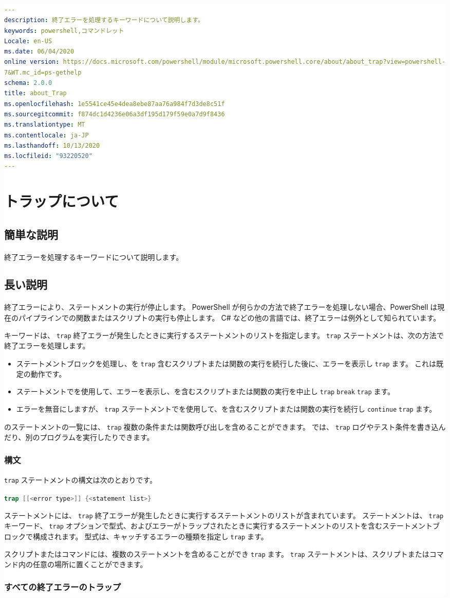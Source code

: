 ```yaml
---
description: 終了エラーを処理するキーワードについて説明します。
keywords: powershell,コマンドレット
Locale: en-US
ms.date: 06/04/2020
online version: https://docs.microsoft.com/powershell/module/microsoft.powershell.core/about/about_trap?view=powershell-7&WT.mc_id=ps-gethelp
schema: 2.0.0
title: about_Trap
ms.openlocfilehash: 1e5541ce45e4dea8ebe87aa76a984f7d3de8c51f
ms.sourcegitcommit: f874dc1d4236e06a3df195d179f59e0a7d9f8436
ms.translationtype: MT
ms.contentlocale: ja-JP
ms.lasthandoff: 10/13/2020
ms.locfileid: "93220520"
---
```

# <a name="about-trap"></a>トラップについて

## <a name="short-description"></a>簡単な説明

終了エラーを処理するキーワードについて説明します。

## <a name="long-description"></a>長い説明

終了エラーにより、ステートメントの実行が停止します。 PowerShell が何らかの方法で終了エラーを処理しない場合、PowerShell は現在のパイプラインでの関数またはスクリプトの実行も停止します。 C# などの他の言語では、終了エラーは例外として知られています。

キーワードは、 `trap` 終了エラーが発生したときに実行するステートメントのリストを指定します。 `trap` ステートメントは、次の方法で終了エラーを処理します。

- ステートメントブロックを処理し、を `trap` 含むスクリプトまたは関数の実行を続行した後に、エラーを表示し `trap` ます。 これは既定の動作です。

- ステートメントでを使用して、エラーを表示し、を含むスクリプトまたは関数の実行を中止し `trap` `break` `trap` ます。

- エラーを無音にしますが、 `trap` ステートメントでを使用して、を含むスクリプトまたは関数の実行を続行し `continue` `trap` ます。

のステートメントの一覧には、 `trap` 複数の条件または関数呼び出しを含めることができます。 では、 `trap` ログやテスト条件を書き込んだり、別のプログラムを実行したりできます。

### <a name="syntax"></a>構文

`trap` ステートメントの構文は次のとおりです。

```powershell
trap [[<error type>]] {<statement list>}
```

ステートメントには、 `trap` 終了エラーが発生したときに実行するステートメントのリストが含まれています。 ステートメントは、 `trap` キーワード、 `trap` オプションで型式、およびエラーがトラップされたときに実行するステートメントのリストを含むステートメントブロックで構成されます。 型式は、キャッチするエラーの種類を指定し `trap` ます。

スクリプトまたはコマンドには、複数のステートメントを含めることができ `trap` ます。 `trap` ステートメントは、スクリプトまたはコマンド内の任意の場所に置くことができます。

### <a name="trapping-all-terminating-errors"></a>すべての終了エラーのトラップ
